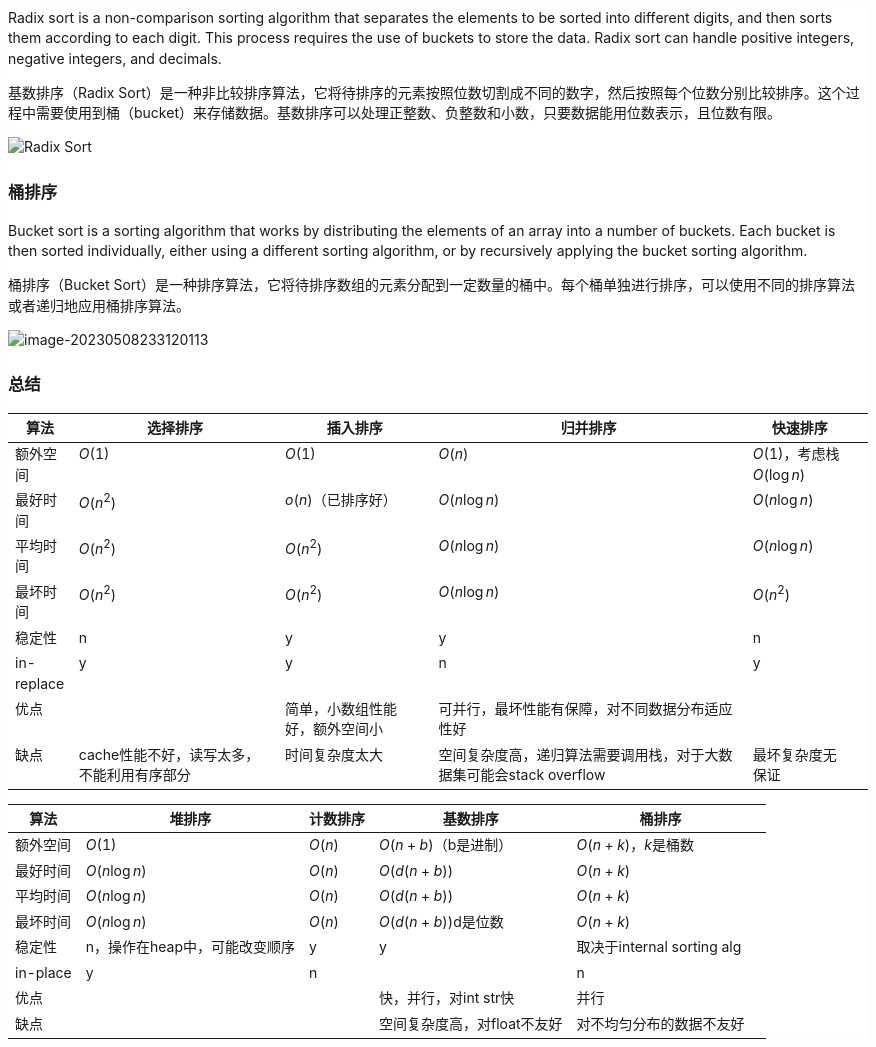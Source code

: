 Radix sort is a non-comparison sorting algorithm that separates the elements to be sorted into different digits, and then sorts them according to each digit. This process requires the use of buckets to store the data. Radix sort can handle positive integers, negative integers, and decimals.

基数排序（Radix Sort）是一种非比较排序算法，它将待排序的元素按照位数切割成不同的数字，然后按照每个位数分别比较排序。这个过程中需要使用到桶（bucket）来存储数据。基数排序可以处理正整数、负整数和小数，只要数据能用位数表示，且位数有限。

![Radix Sort](https://ds055uzetaobb.cloudfront.net/brioche/uploads/IEZs8xJML3-radixsort_ed.png?width=1200)

### 桶排序

Bucket sort is a sorting algorithm that works by distributing the elements of an array into a number of buckets. Each bucket is then sorted individually, either using a different sorting algorithm, or by recursively applying the bucket sorting algorithm.

桶排序（Bucket Sort）是一种排序算法，它将待排序数组的元素分配到一定数量的桶中。每个桶单独进行排序，可以使用不同的排序算法或者递归地应用桶排序算法。

![image-20230508233120113](D:\Software\Desktop\2023-NJUAI-open-day-review\fig\image-20230508233120113.png)

### 总结

| 算法       | 选择排序                                  | 插入排序                       | 归并排序                                                           | 快速排序         |  |
| ---------- | ----------------------------------------- | ------------------------------ | ------------------------------------------------------------------ | ---------------- | - |
| 额外空间   | $O(1)$                                  | $O(1)$                       | $O(n)$                                                           | $O(1)$，考虑栈$O(\log n)$ |  |
| 最好时间   | $O(n^2)$                                | $o(n)$（已排序好）           | $O(n\log n)$                                                     | $O(n\log n)$   |  |
| 平均时间   | $O(n^2)$                                | $O(n^2)$                     | $O(n\log n)$                                                     | $O(n\log n)$   |  |
| 最坏时间   | $O(n^2)$                                | $O(n^2)$                     | $O(n\log n)$                                                     | $O(n^2)$       |  |
| 稳定性     | n                                         | y                              | y                                                                  | n                |  |
| in-replace | y                                         | y                              | n                                                                  | y                |  |
| 优点       |                                           | 简单，小数组性能好，额外空间小 | 可并行，最坏性能有保障，对不同数据分布适应性好                     |                  |  |
| 缺点       | cache性能不好，读写太多，不能利用有序部分 | 时间复杂度太大                 | 空间复杂度高，递归算法需要调用栈，对于大数据集可能会stack overflow | 最坏复杂度无保证 |  |

| 算法     | 堆排序                        | 计数排序 | 基数排序                    | 桶排序                     |  |
| -------- | ----------------------------- | -------- | --------------------------- | -------------------------- | - |
| 额外空间 | $O(1)$                      | $O(n)$ | $O(n+b)$（b是进制）       | $O(n+k)$，$k$是桶数    |  |
| 最好时间 | $O(n\log n)$                | $O(n)$ | $O(d(n+b))$               | $O(n+k)$                 |  |
| 平均时间 | $O(n\log n)$                | $O(n)$ | $O(d(n+b))$               | $O(n+k)$                 |  |
| 最坏时间 | $O(n\log n)$                | $O(n)$ | $O(d(n+b))$d是位数        | $O(n+k)$                 |  |
| 稳定性   | n，操作在heap中，可能改变顺序 | y        | y                           | 取决于internal sorting alg |  |
| in-place | y                             | n        |                             | n                          |  |
| 优点     |                               |          | 快，并行，对int str快       | 并行                       |  |
| 缺点     |                               |          | 空间复杂度高，对float不友好 | 对不均匀分布的数据不友好   |  |
